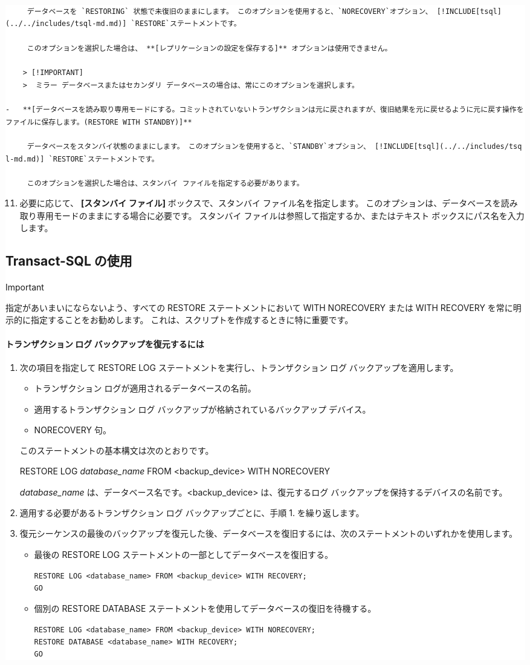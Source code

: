          データベースを `RESTORING` 状態で未復旧のままにします。 このオプションを使用すると、`NORECOVERY`オプション、 [!INCLUDE[tsql](../../includes/tsql-md.md)] `RESTORE`ステートメントです。  
  
         このオプションを選択した場合は、 **[レプリケーションの設定を保存する]** オプションは使用できません。  
  
        > [!IMPORTANT]  
        >  ミラー データベースまたはセカンダリ データベースの場合は、常にこのオプションを選択します。  
  
    -   **[データベースを読み取り専用モードにする。コミットされていないトランザクションは元に戻されますが、復旧結果を元に戻せるように元に戻す操作をファイルに保存します。(RESTORE WITH STANDBY)]**  
  
         データベースをスタンバイ状態のままにします。 このオプションを使用すると、`STANDBY`オプション、 [!INCLUDE[tsql](../../includes/tsql-md.md)] `RESTORE`ステートメントです。  
  
         このオプションを選択した場合は、スタンバイ ファイルを指定する必要があります。  
  
11. 必要に応じて、 **[スタンバイ ファイル]** ボックスで、スタンバイ ファイル名を指定します。 このオプションは、データベースを読み取り専用モードのままにする場合に必要です。 スタンバイ ファイルは参照して指定するか、またはテキスト ボックスにパス名を入力します。  
  
##  <a name="TsqlProcedure"></a> Transact-SQL の使用  
  
> [!IMPORTANT]  
>  指定があいまいにならないよう、すべての RESTORE ステートメントにおいて WITH NORECOVERY または WITH RECOVERY を常に明示的に指定することをお勧めします。 これは、スクリプトを作成するときに特に重要です。  
  
#### <a name="to-restore-a-transaction-log-backup"></a>トランザクション ログ バックアップを復元するには  
  
1.  次の項目を指定して RESTORE LOG ステートメントを実行し、トランザクション ログ バックアップを適用します。  
  
    -   トランザクション ログが適用されるデータベースの名前。  
  
    -   適用するトランザクション ログ バックアップが格納されているバックアップ デバイス。  
  
    -   NORECOVERY 句。  
  
     このステートメントの基本構文は次のとおりです。  
  
     RESTORE LOG *database_name* FROM <backup_device> WITH NORECOVERY  
  
     *database_name* は、データベース名です。<backup_device> は、復元するログ バックアップを保持するデバイスの名前です。  
  
2.  適用する必要があるトランザクション ログ バックアップごとに、手順 1. を繰り返します。  
  
3.  復元シーケンスの最後のバックアップを復元した後、データベースを復旧するには、次のステートメントのいずれかを使用します。  
  
    -   最後の RESTORE LOG ステートメントの一部としてデータベースを復旧する。  
  
        ```  
        RESTORE LOG <database_name> FROM <backup_device> WITH RECOVERY;  
        GO  
        ```  
  
    -   個別の RESTORE DATABASE ステートメントを使用してデータベースの復旧を待機する。  
  
        ```  
        RESTORE LOG <database_name> FROM <backup_device> WITH NORECOVERY;   
        RESTORE DATABASE <database_name> WITH RECOVERY;  
        GO  
        ```  
  